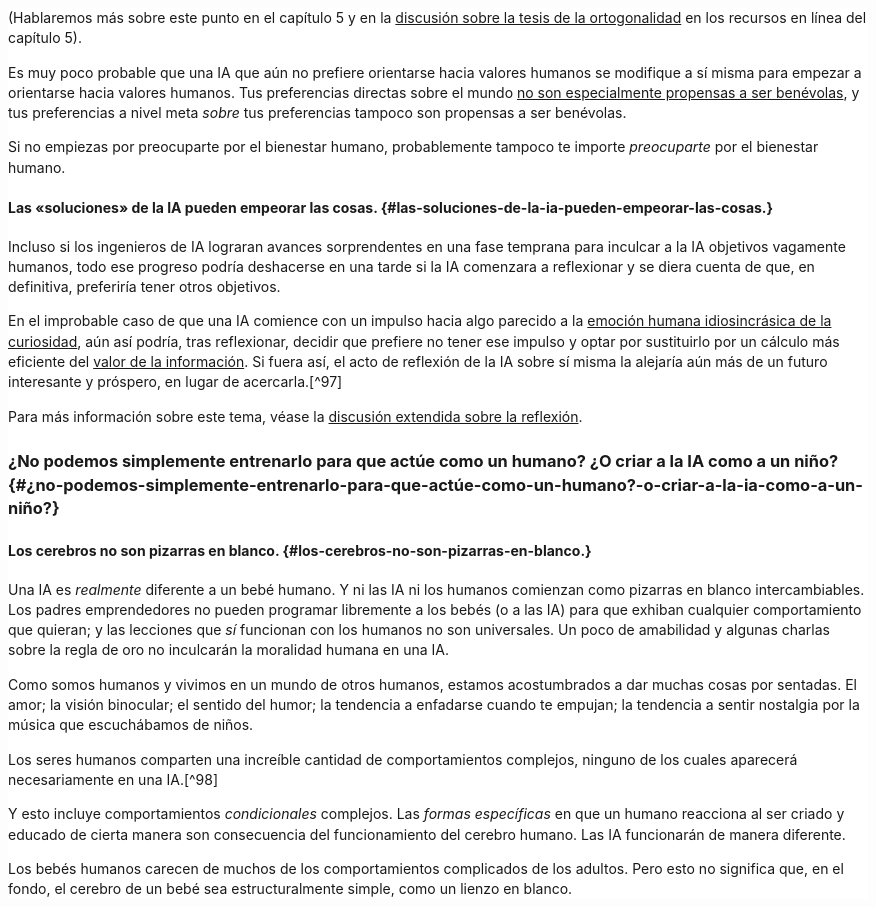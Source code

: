 (Hablaremos más sobre este punto en el capítulo 5 y en la [discusión sobre la tesis de la ortogonalidad](#orthogonality:-ais-can-have-\(almost\)-any-goal) en los recursos en línea del capítulo 5).

Es muy poco probable que una IA que aún no prefiere orientarse hacia valores humanos se modifique a sí misma para empezar a orientarse hacia valores humanos. Tus preferencias directas sobre el mundo [no son especialmente propensas a ser benévolas](#human-values-are-contingent), y tus preferencias a nivel meta *sobre* tus preferencias tampoco son propensas a ser benévolas.

Si no empiezas por preocuparte por el bienestar humano, probablemente tampoco te importe *preocuparte* por el bienestar humano.

#### **Las «soluciones» de la IA pueden empeorar las cosas.** {#las-soluciones-de-la-ia-pueden-empeorar-las-cosas.}

Incluso si los ingenieros de IA lograran avances sorprendentes en una fase temprana para inculcar a la IA objetivos vagamente humanos, todo ese progreso podría deshacerse en una tarde si la IA comenzara a reflexionar y se diera cuenta de que, en definitiva, preferiría tener otros objetivos.

En el improbable caso de que una IA comience con un impulso hacia algo parecido a la [emoción humana idiosincrásica de la curiosidad](#curiosity-isn’t-convergent), aún así podría, tras reflexionar, decidir que prefiere no tener ese impulso y optar por sustituirlo por un cálculo más eficiente del [valor de la información](https://en.wikipedia.org/wiki/Value_of_information). Si fuera así, el acto de reflexión de la IA sobre sí misma la alejaría aún más de un futuro interesante y próspero, en lugar de acercarla.[^97]

Para más información sobre este tema, véase la [discusión extendida sobre la reflexión](#reflection-and-self-modification-make-it-all-harder).

### ¿No podemos simplemente entrenarlo para que actúe como un humano? ¿O criar a la IA como a un niño? {#¿no-podemos-simplemente-entrenarlo-para-que-actúe-como-un-humano?-o-criar-a-la-ia-como-a-un-niño?}

#### **Los cerebros no son pizarras en blanco.** {#los-cerebros-no-son-pizarras-en-blanco.}

Una IA es *realmente* diferente a un bebé humano. Y ni las IA ni los humanos comienzan como pizarras en blanco intercambiables. Los padres emprendedores no pueden programar libremente a los bebés (o a las IA) para que exhiban cualquier comportamiento que quieran; y las lecciones que *sí* funcionan con los humanos no son universales. Un poco de amabilidad y algunas charlas sobre la regla de oro no inculcarán la moralidad humana en una IA.

Como somos humanos y vivimos en un mundo de otros humanos, estamos acostumbrados a dar muchas cosas por sentadas. El amor; la visión binocular; el sentido del humor; la tendencia a enfadarse cuando te empujan; la tendencia a sentir nostalgia por la música que escuchábamos de niños.

Los seres humanos comparten una increíble cantidad de comportamientos complejos, ninguno de los cuales aparecerá necesariamente en una IA.[^98]

Y esto incluye comportamientos *condicionales* complejos. Las *formas específicas* en que un humano reacciona al ser criado y educado de cierta manera son consecuencia del funcionamiento del cerebro humano. Las IA funcionarán de manera diferente.

Los bebés humanos carecen de muchos de los comportamientos complicados de los adultos. Pero esto no significa que, en el fondo, el cerebro de un bebé sea estructuralmente simple, como un lienzo en blanco.
